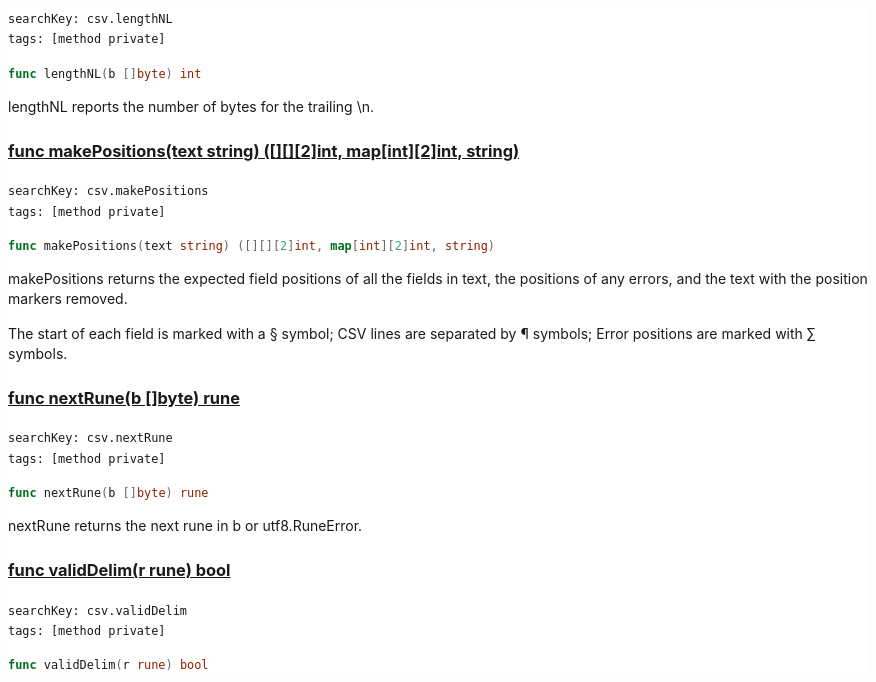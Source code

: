 ```
searchKey: csv.lengthNL
tags: [method private]
```

```Go
func lengthNL(b []byte) int
```

lengthNL reports the number of bytes for the trailing \n. 

### <a id="makePositions" href="#makePositions">func makePositions(text string) ([][][2]int, map[int][2]int, string)</a>

```
searchKey: csv.makePositions
tags: [method private]
```

```Go
func makePositions(text string) ([][][2]int, map[int][2]int, string)
```

makePositions returns the expected field positions of all the fields in text, the positions of any errors, and the text with the position markers removed. 

The start of each field is marked with a § symbol; CSV lines are separated by ¶ symbols; Error positions are marked with ∑ symbols. 

### <a id="nextRune" href="#nextRune">func nextRune(b []byte) rune</a>

```
searchKey: csv.nextRune
tags: [method private]
```

```Go
func nextRune(b []byte) rune
```

nextRune returns the next rune in b or utf8.RuneError. 

### <a id="validDelim" href="#validDelim">func validDelim(r rune) bool</a>

```
searchKey: csv.validDelim
tags: [method private]
```

```Go
func validDelim(r rune) bool
```

